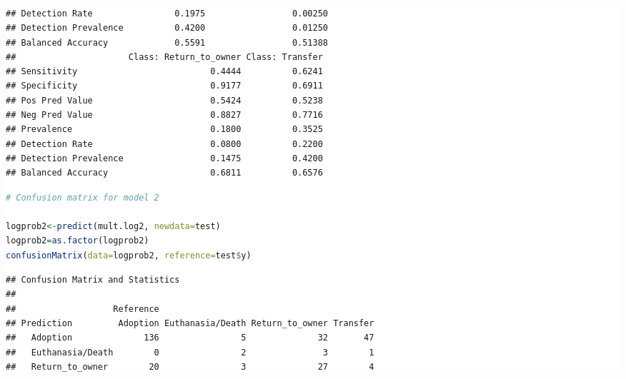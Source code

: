     ## Detection Rate                0.1975                 0.00250
    ## Detection Prevalence          0.4200                 0.01250
    ## Balanced Accuracy             0.5591                 0.51388
    ##                      Class: Return_to_owner Class: Transfer
    ## Sensitivity                          0.4444          0.6241
    ## Specificity                          0.9177          0.6911
    ## Pos Pred Value                       0.5424          0.5238
    ## Neg Pred Value                       0.8827          0.7716
    ## Prevalence                           0.1800          0.3525
    ## Detection Rate                       0.0800          0.2200
    ## Detection Prevalence                 0.1475          0.4200
    ## Balanced Accuracy                    0.6811          0.6576

``` r
# Confusion matrix for model 2

logprob2<-predict(mult.log2, newdata=test)
logprob2=as.factor(logprob2)
confusionMatrix(data=logprob2, reference=test$y)
```

    ## Confusion Matrix and Statistics
    ## 
    ##                   Reference
    ## Prediction         Adoption Euthanasia/Death Return_to_owner Transfer
    ##   Adoption              136                5              32       47
    ##   Euthanasia/Death        0                2               3        1
    ##   Return_to_owner        20                3              27        4
